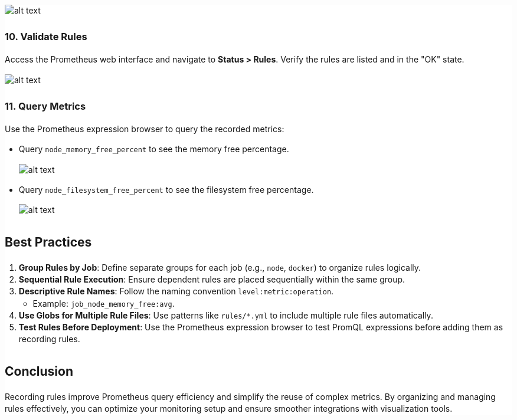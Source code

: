 ![alt text](https://github.com/poridhiEng/poridhi-labs/blob/main/Poridhi%20Labs/Observability%20and%20Monitoring/Prometheus%20Labs/Lab%2017/images/image-4.png?raw=true)


### **10. Validate Rules**

Access the Prometheus web interface and navigate to **Status > Rules**. Verify the rules are listed and in the "OK" state.

![alt text](https://github.com/poridhiEng/poridhi-labs/blob/main/Poridhi%20Labs/Observability%20and%20Monitoring/Prometheus%20Labs/Lab%2017/images/image-5.png?raw=true)

### **11. Query Metrics**

Use the Prometheus expression browser to query the recorded metrics:

- Query `node_memory_free_percent` to see the memory free percentage.

    ![alt text](https://github.com/poridhiEng/poridhi-labs/blob/main/Poridhi%20Labs/Observability%20and%20Monitoring/Prometheus%20Labs/Lab%2017/images/image-6.png?raw=true)

- Query `node_filesystem_free_percent` to see the filesystem free percentage.

    ![alt text](https://github.com/poridhiEng/poridhi-labs/blob/main/Poridhi%20Labs/Observability%20and%20Monitoring/Prometheus%20Labs/Lab%2017/images/image-7.png?raw=true)



## **Best Practices**

1. **Group Rules by Job**: Define separate groups for each job (e.g., `node`, `docker`) to organize rules logically.
2. **Sequential Rule Execution**: Ensure dependent rules are placed sequentially within the same group.
3. **Descriptive Rule Names**: Follow the naming convention `level:metric:operation`.
   - Example: `job_node_memory_free:avg`.
4. **Use Globs for Multiple Rule Files**: Use patterns like `rules/*.yml` to include multiple rule files automatically.
5. **Test Rules Before Deployment**: Use the Prometheus expression browser to test PromQL expressions before adding them as recording rules.



## **Conclusion**

Recording rules improve Prometheus query efficiency and simplify the reuse of complex metrics. By organizing and managing rules effectively, you can optimize your monitoring setup and ensure smoother integrations with visualization tools.



